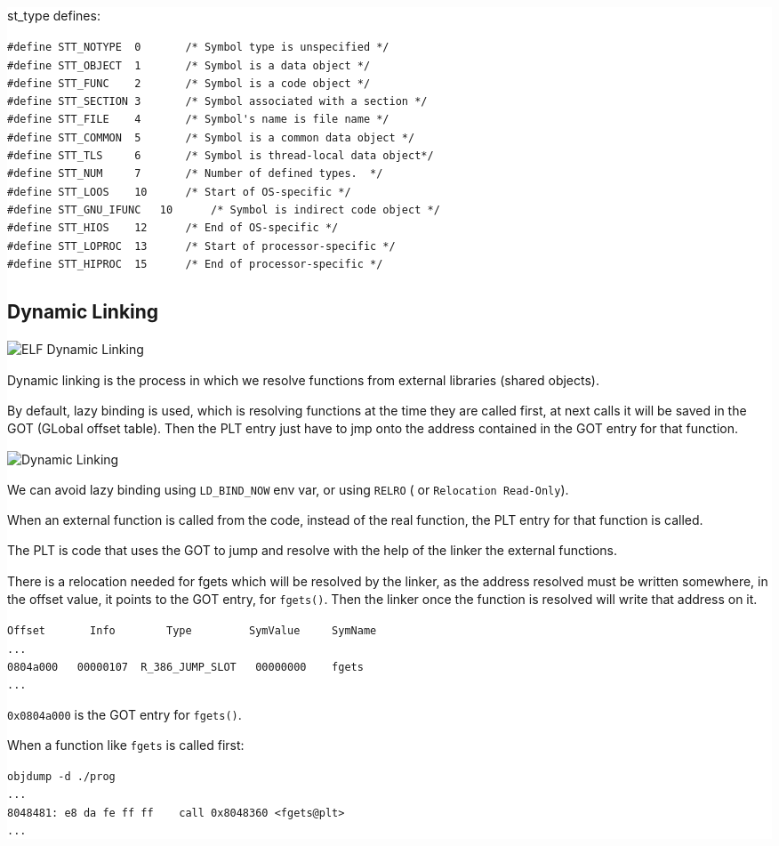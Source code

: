 st_type defines:

```
#define STT_NOTYPE	0		/* Symbol type is unspecified */
#define STT_OBJECT	1		/* Symbol is a data object */
#define STT_FUNC	2		/* Symbol is a code object */
#define STT_SECTION	3		/* Symbol associated with a section */
#define STT_FILE	4		/* Symbol's name is file name */
#define STT_COMMON	5		/* Symbol is a common data object */
#define STT_TLS		6		/* Symbol is thread-local data object*/
#define	STT_NUM		7		/* Number of defined types.  */
#define STT_LOOS	10		/* Start of OS-specific */
#define STT_GNU_IFUNC	10		/* Symbol is indirect code object */
#define STT_HIOS	12		/* End of OS-specific */
#define STT_LOPROC	13		/* Start of processor-specific */
#define STT_HIPROC	15		/* End of processor-specific */
```

## Dynamic Linking

![ELF Dynamic Linking](https://i.imgur.com/3j1GTPL.png)

Dynamic linking is the process in which we resolve functions from external libraries (shared objects).

By default, lazy binding is used, which is resolving functions at the time they are called first, at next calls it will be saved in the GOT (GLobal offset table). Then the PLT entry just have to jmp onto the address contained in the GOT entry for that function.

![Dynamic Linking](https://i.imgur.com/PIAxs0U.png)

We can avoid lazy binding using `LD_BIND_NOW` env var, or using `RELRO` ( or `Relocation Read-Only`).

When an external function is called from the code, instead of the real function, the PLT entry for that function is called.

The PLT is code that uses the GOT to jump and resolve with the help of the linker the external functions.

There is a relocation needed for fgets which will be resolved by the linker, as the address resolved must be written somewhere, in the offset value, it points to the GOT entry, for `fgets()`. Then the linker once the function is resolved will write that address on it.

```
Offset       Info        Type         SymValue     SymName
...
0804a000   00000107  R_386_JUMP_SLOT   00000000    fgets
...
```
`0x0804a000` is the GOT entry for `fgets()`.

When a function like `fgets` is called first:

```
objdump -d ./prog
...
8048481: e8 da fe ff ff    call 0x8048360 <fgets@plt>
...
```
